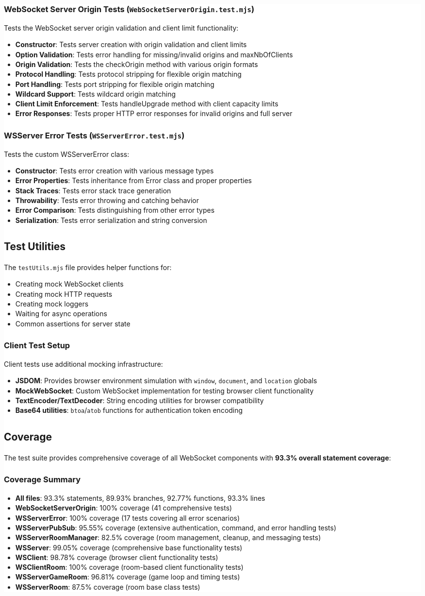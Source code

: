 ### WebSocket Server Origin Tests (`WebSocketServerOrigin.test.mjs`)

Tests the WebSocket server origin validation and client limit functionality:

- **Constructor**: Tests server creation with origin validation and client limits
- **Option Validation**: Tests error handling for missing/invalid origins and maxNbOfClients
- **Origin Validation**: Tests the checkOrigin method with various origin formats
- **Protocol Handling**: Tests protocol stripping for flexible origin matching
- **Port Handling**: Tests port stripping for flexible origin matching
- **Wildcard Support**: Tests wildcard origin matching
- **Client Limit Enforcement**: Tests handleUpgrade method with client capacity limits
- **Error Responses**: Tests proper HTTP error responses for invalid origins and full server

### WSServer Error Tests (`WSServerError.test.mjs`)

Tests the custom WSServerError class:

- **Constructor**: Tests error creation with various message types
- **Error Properties**: Tests inheritance from Error class and proper properties
- **Stack Traces**: Tests error stack trace generation
- **Throwability**: Tests error throwing and catching behavior
- **Error Comparison**: Tests distinguishing from other error types
- **Serialization**: Tests error serialization and string conversion

## Test Utilities

The `testUtils.mjs` file provides helper functions for:

- Creating mock WebSocket clients
- Creating mock HTTP requests
- Creating mock loggers
- Waiting for async operations
- Common assertions for server state

### Client Test Setup

Client tests use additional mocking infrastructure:

- **JSDOM**: Provides browser environment simulation with `window`, `document`, and `location` globals
- **MockWebSocket**: Custom WebSocket implementation for testing browser client functionality
- **TextEncoder/TextDecoder**: String encoding utilities for browser compatibility
- **Base64 utilities**: `btoa`/`atob` functions for authentication token encoding

## Coverage

The test suite provides comprehensive coverage of all WebSocket components with **93.3% overall statement coverage**:

### Coverage Summary
- **All files**: 93.3% statements, 89.93% branches, 92.77% functions, 93.3% lines
- **WebSocketServerOrigin**: 100% coverage (41 comprehensive tests)
- **WSServerError**: 100% coverage (17 tests covering all error scenarios)
- **WSServerPubSub**: 95.55% coverage (extensive authentication, command, and error handling tests)
- **WSServerRoomManager**: 82.5% coverage (room management, cleanup, and messaging tests)
- **WSServer**: 99.05% coverage (comprehensive base functionality tests)
- **WSClient**: 98.78% coverage (browser client functionality tests)
- **WSClientRoom**: 100% coverage (room-based client functionality tests)
- **WSServerGameRoom**: 96.81% coverage (game loop and timing tests)
- **WSServerRoom**: 87.5% coverage (room base class tests)
